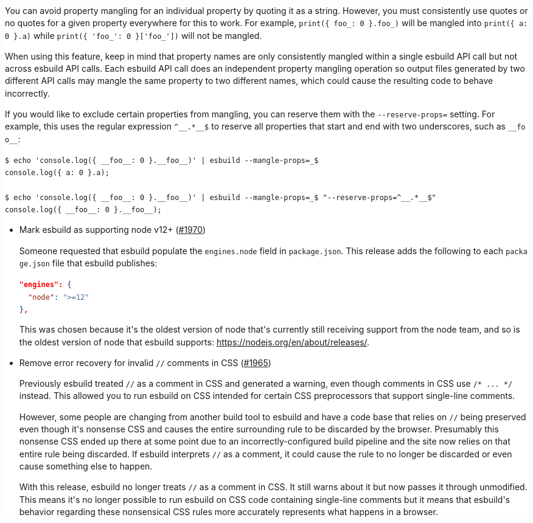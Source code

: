   You can avoid property mangling for an individual property by quoting it as a string. However, you must consistently use quotes or no quotes for a given property everywhere for this to work. For example, `print({ foo_: 0 }.foo_)` will be mangled into `print({ a: 0 }.a)` while `print({ 'foo_': 0 }['foo_'])` will not be mangled.

  When using this feature, keep in mind that property names are only consistently mangled within a single esbuild API call but not across esbuild API calls. Each esbuild API call does an independent property mangling operation so output files generated by two different API calls may mangle the same property to two different names, which could cause the resulting code to behave incorrectly.

  If you would like to exclude certain properties from mangling, you can reserve them with the `--reserve-props=` setting. For example, this uses the regular expression `^__.*__$` to reserve all properties that start and end with two underscores, such as `__foo__`:

  ```
  $ echo 'console.log({ __foo__: 0 }.__foo__)' | esbuild --mangle-props=_$
  console.log({ a: 0 }.a);

  $ echo 'console.log({ __foo__: 0 }.__foo__)' | esbuild --mangle-props=_$ "--reserve-props=^__.*__$"
  console.log({ __foo__: 0 }.__foo__);
  ```

- Mark esbuild as supporting node v12+ ([#1970](https://github.com/evanw/esbuild/issues/1970))

  Someone requested that esbuild populate the `engines.node` field in `package.json`. This release adds the following to each `package.json` file that esbuild publishes:

  ```json
  "engines": {
    "node": ">=12"
  },
  ```

  This was chosen because it's the oldest version of node that's currently still receiving support from the node team, and so is the oldest version of node that esbuild supports: https://nodejs.org/en/about/releases/.

- Remove error recovery for invalid `//` comments in CSS ([#1965](https://github.com/evanw/esbuild/issues/1965))

  Previously esbuild treated `//` as a comment in CSS and generated a warning, even though comments in CSS use `/* ... */` instead. This allowed you to run esbuild on CSS intended for certain CSS preprocessors that support single-line comments.

  However, some people are changing from another build tool to esbuild and have a code base that relies on `//` being preserved even though it's nonsense CSS and causes the entire surrounding rule to be discarded by the browser. Presumably this nonsense CSS ended up there at some point due to an incorrectly-configured build pipeline and the site now relies on that entire rule being discarded. If esbuild interprets `//` as a comment, it could cause the rule to no longer be discarded or even cause something else to happen.

  With this release, esbuild no longer treats `//` as a comment in CSS. It still warns about it but now passes it through unmodified. This means it's no longer possible to run esbuild on CSS code containing single-line comments but it means that esbuild's behavior regarding these nonsensical CSS rules more accurately represents what happens in a browser.
